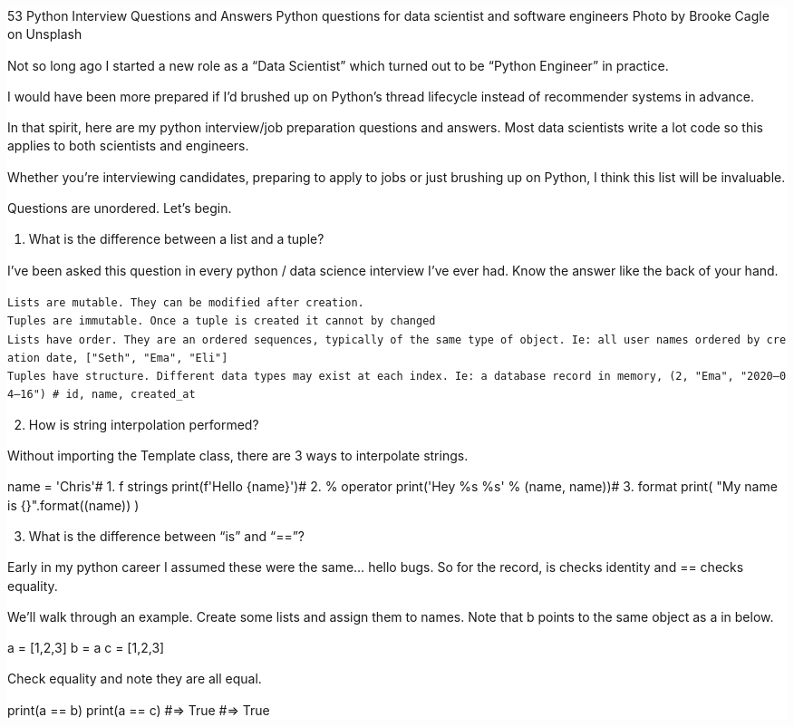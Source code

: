 53 Python Interview Questions and Answers
Python questions for data scientist and software engineers
Photo by Brooke Cagle on Unsplash

Not so long ago I started a new role as a “Data Scientist” which turned out to be “Python Engineer” in practice.

I would have been more prepared if I’d brushed up on Python’s thread lifecycle instead of recommender systems in advance.

In that spirit, here are my python interview/job preparation questions and answers. Most data scientists write a lot code so this applies to both scientists and engineers.

Whether you’re interviewing candidates, preparing to apply to jobs or just brushing up on Python, I think this list will be invaluable.

Questions are unordered. Let’s begin.
1. What is the difference between a list and a tuple?

I’ve been asked this question in every python / data science interview I’ve ever had. Know the answer like the back of your hand.

    Lists are mutable. They can be modified after creation.
    Tuples are immutable. Once a tuple is created it cannot by changed
    Lists have order. They are an ordered sequences, typically of the same type of object. Ie: all user names ordered by creation date, ["Seth", "Ema", "Eli"]
    Tuples have structure. Different data types may exist at each index. Ie: a database record in memory, (2, "Ema", "2020–04–16") # id, name, created_at

2. How is string interpolation performed?

Without importing the Template class, there are 3 ways to interpolate strings.

name = 'Chris'# 1. f strings
print(f'Hello {name}')# 2. % operator
print('Hey %s %s' % (name, name))# 3. format
print(
 "My name is {}".format((name))
)

3. What is the difference between “is” and “==”?

Early in my python career I assumed these were the same… hello bugs. So for the record, is checks identity and == checks equality.

We’ll walk through an example. Create some lists and assign them to names. Note that b points to the same object as a in below.

a = [1,2,3]
b = a
c = [1,2,3]

Check equality and note they are all equal.

print(a == b)
print(a == c)
#=> True
#=> True
